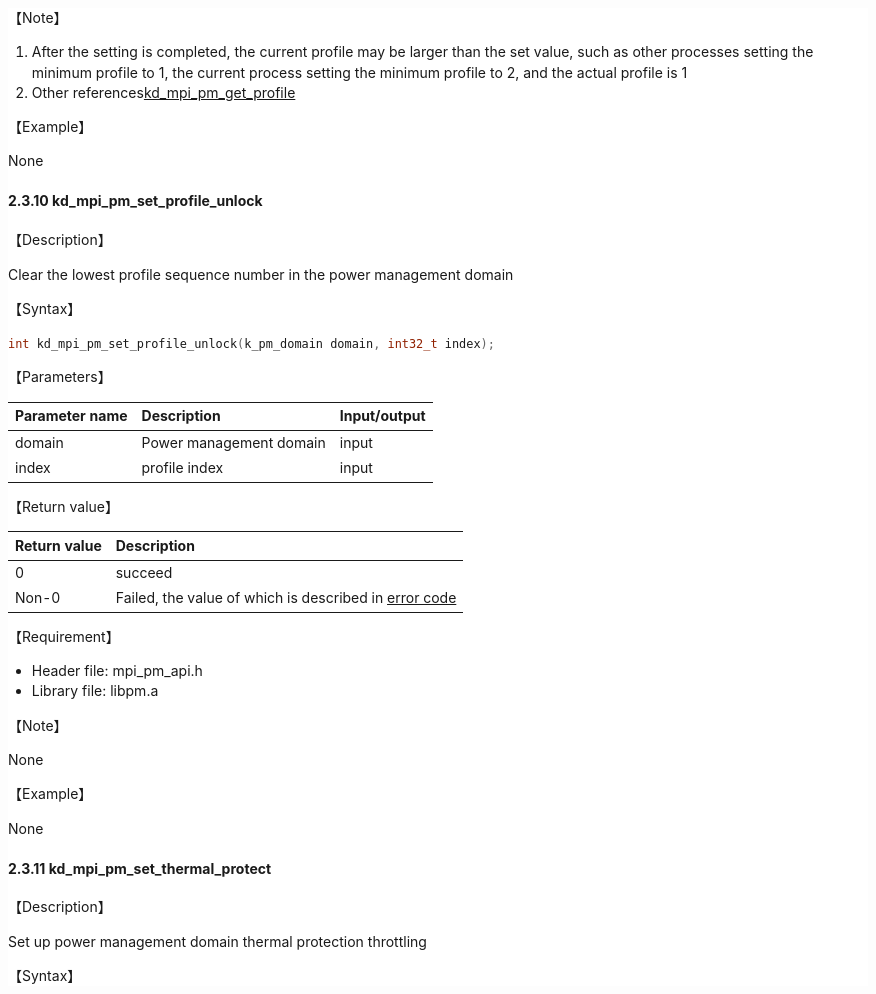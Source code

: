 【Note】

1. After the setting is completed, the current profile may be larger than the set value, such as other processes setting the minimum profile to 1, the current process setting the minimum profile to 2, and the actual profile is 1
1. Other references[kd_mpi_pm_get_profile](#237-kd_mpi_pm_set_profile)

【Example】

None

#### 2.3.10 kd_mpi_pm_set_profile_unlock

【Description】

Clear the lowest profile sequence number in the power management domain

【Syntax】

```c
int kd_mpi_pm_set_profile_unlock(k_pm_domain domain, int32_t index);
```

【Parameters】

| **Parameter name** | **Description** | Input/output |
| :-- | :-- | :-- |
| domain | Power management domain | input |
| index | profile index | input |

【Return value】

| Return value | **Description** |
| :-- | :-- |
| 0 | succeed |
| Non-0 | Failed, the value of which is described in [error code](#25-error-codes) |

【Requirement】

- Header file: mpi_pm_api.h
- Library file: libpm.a

【Note】

None

【Example】

None

#### 2.3.11 kd_mpi_pm_set_thermal_protect

【Description】

Set up power management domain thermal protection throttling

【Syntax】
